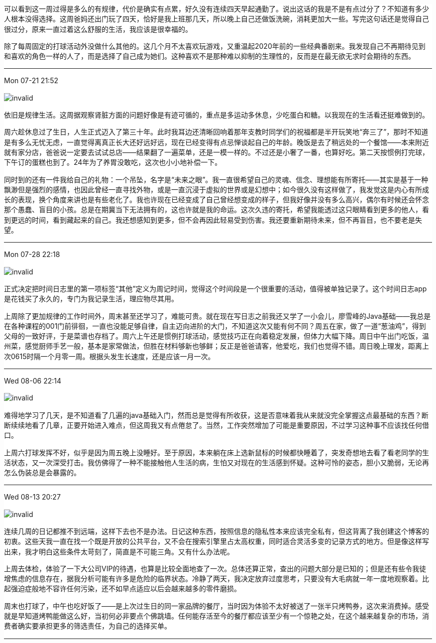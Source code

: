 可以看到这一周过得是多么的有规律，代价是确实有点累，好久没有连续四天早起通勤了。说出这话的我是不是有点过分了？不知道有多少人根本没得选择。这周爸妈还出门玩了四天，恰好是我上班那几天，所以晚上自己还做饭洗碗，消耗更加大一些。写完这句话还是觉得自己很过分，原来一直过着这么舒服的生活，我应该是很幸福的。

除了每周固定的打球活动外没做什么其他的。这几个月不太喜欢玩游戏，又重温起2020年前的一些经典番剧来。我发现自己不再期待见到和喜欢的角色一样的人了，而是选择了自己成为她们。这种喜欢不是那种难以抑制的生理性的，反而是在最无欲无求时会期待的东西。

---
Mon 07-21 21:52

<img src="https://youweima.github.io/assets/TimeJournal/250714-250720.PNG" alt="invalid"/>

依旧是规律生活。这周据观察肾脏方面的问题好像是有迹可循的，重点是多运动多休息，少吃蛋白和糖。以我现在的生活看还挺难做到的。

周六趁休息过了生日，人生正式迈入了第三十年。此时我耳边还清晰回响着那年支教时同学们的祝福都是半开玩笑地“奔三了”，那时不知道是有多么无忧无虑，一直觉得离真正长大还好远好远，现在已经变得有点忌惮谈起自己的年龄。晚饭是去了稍远处的一个餐馆——本来附近就有家分店，爸爸说一定要去试试总店——结果翻了一遍菜单，还是一模一样的。不过还是小奢了一番，也算好吃。第二天按惯例打完球，下午订的蛋糕也到了。24年为了养胃没敢吃，这次也小小地补偿一下。

同时到的还有一件我给自己的礼物：一个吊坠，名字是“未来之眼”。我一直很希望自己的灵魂、信念、理想能有所寄托——其实是基于一种飘渺但是强烈的感情，也因此曾经一直寻找外物，或是一直沉浸于虚拟的世界或是幻想中；如今很久没有这样做了，我发觉这是内心有所成长的表现，换个角度来讲也是有些老化了。我也许现在已经变成了自己曾经想变成的样子，但我好像并没有多么高兴，偶尔有时候还会怀念那个愚蠢、盲目的小孩。总是在期冀当下无法拥有的，这也许就是我的命运。这次久违的寄托，希望我能透过这只眼睛看到更多的他人，看到更远的时间，看到藏起来的自己。我还想感知到更多，但不会再因此轻易受到伤害。我还要重新期待未来，但不再盲目，也不要老是失望。

---
Mon 07-28 22:18

<img src="https://youweima.github.io/assets/TimeJournal/250721-250727.PNG" alt="invalid"/>

正式决定把时间日志里的第一项标签“其他”定义为周记时间，觉得这个时间段是一个很重要的活动，值得被单独记录了。这个时间日志app是花钱买了永久的，专门为我记录生活，理应物尽其用。

上周除了更加规律的工作时间外，周末甚至还学习了，难能可贵。就在现在写日志之前我还又学了一小会儿，廖雪峰的Java基础——我总是在各种课程的001门前徘徊，一直也没能足够自律，自主迈向进阶的大门，不知道这次又能有何不同？周五在家，做了一道“葱油鸡”，得到父母的一致好评，于是菜谱也存档了。周六上午还是惯例打球活动，感觉技巧正在向着稳定发展，但体力大幅下降。周日中午出门吃饭，温州菜，感觉厨师手艺一般，基本是家常做法，但胜在材料够新也够鲜；反正是爸爸请客，他爱吃，我们也觉得不错。周日晚上理发，距离上次0615时隔一个月零一周。根据头发生长速度，还是应该一月一次。

---
Wed 08-06 22:14

<img src="https://youweima.github.io/assets/TimeJournal/250728-250803.PNG" alt="invalid"/>

难得地学习了几天，是不知道看了几遍的java基础入门，然而总是觉得有所收获，这是否意味着我从来就没完全掌握这点最基础的东西？断断续续地看了几章，正要开始进入难点，但这周我又有点倦怠了。当然，工作突然增加了可能是重要原因，不过学习这种事不应该找任何借口。

上周六打球发挥不好，似乎是因为周五晚上没睡好。至于原因，本来躺在床上选新鼠标的时候都快睡着了，突发奇想地去看了看老同学的生活状态，又一次深受打击。我仿佛得了一种不能接触他人生活的病，生怕又对现在的生活感到怀疑。这种可怜的姿态，胆小又脆弱，无论再怎么伪装总是会暴露的。

---
Wed 08-13 20:27

<img src="https://youweima.github.io/assets/TimeJournal/250804-250810.PNG" alt="invalid"/>

连续几周的日记都推不到远端，这样下去也不是办法。日记这种东西，按照信息的隐私性本来应该完全私有，但这背离了我创建这个博客的初衷。这些天我一直在找一个既是开放的公共平台，又不会在搜索引擎里占太高权重，同时适合灵活多变的记录方式的地方。但是像这样写出来，我才明白这些条件太苛刻了，简直是不可能三角。又有什么办法呢。

上周去体检，体验了一下大公司VIP的待遇，也算是比较全面地查了一次。总体还算正常，查出的问题大部分是已知的；但是还有些令我徒增焦虑的信息存在，据我分析可能有许多是危险的临界状态。冷静了两天，我决定放弃过度思考，只要没有大毛病就一年一度地观察着。比起强迫症般地不容许任何污染，还不如早点适应以后会越来越多的零件磨损。

周末也打球了，中午也吃好饭了——是上次过生日的同一家品牌的餐厅，当时因为体验不太好被送了一张半只烤鸭券，这次来消费掉。感受就是早知道烤鸭能做这么好，当初何必非要点个佛跳墙。任何能存活至今的餐厅都应该至少有一个惊艳之处，在这个越来越复杂的市场，消费者确实要承担更多的筛选责任，为自己的选择买单。

---